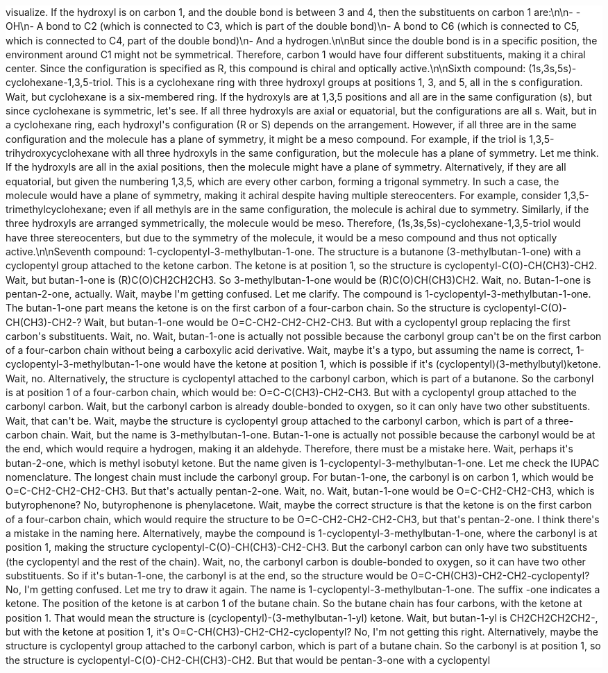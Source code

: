 visualize. If the hydroxyl is on carbon 1, and the double bond is between 3 and 4, then the substituents on carbon 1 are:\n\n- -OH\n- A bond to C2 (which is connected to C3, which is part of the double bond)\n- A bond to C6 (which is connected to C5, which is connected to C4, part of the double bond)\n- And a hydrogen.\n\nBut since the double bond is in a specific position, the environment around C1 might not be symmetrical. Therefore, carbon 1 would have four different substituents, making it a chiral center. Since the configuration is specified as R, this compound is chiral and optically active.\n\nSixth compound: (1s,3s,5s)-cyclohexane-1,3,5-triol. This is a cyclohexane ring with three hydroxyl groups at positions 1, 3, and 5, all in the s configuration. Wait, but cyclohexane is a six-membered ring. If the hydroxyls are at 1,3,5 positions and all are in the same configuration (s), but since cyclohexane is symmetric, let\'s see. If all three hydroxyls are axial or equatorial, but the configurations are all s. Wait, but in a cyclohexane ring, each hydroxyl\'s configuration (R or S) depends on the arrangement. However, if all three are in the same configuration and the molecule has a plane of symmetry, it might be a meso compound. For example, if the triol is 1,3,5-trihydroxycyclohexane with all three hydroxyls in the same configuration, but the molecule has a plane of symmetry. Let me think. If the hydroxyls are all in the axial positions, then the molecule might have a plane of symmetry. Alternatively, if they are all equatorial, but given the numbering 1,3,5, which are every other carbon, forming a trigonal symmetry. In such a case, the molecule would have a plane of symmetry, making it achiral despite having multiple stereocenters. For example, consider 1,3,5-trimethylcyclohexane; even if all methyls are in the same configuration, the molecule is achiral due to symmetry. Similarly, if the three hydroxyls are arranged symmetrically, the molecule would be meso. Therefore, (1s,3s,5s)-cyclohexane-1,3,5-triol would have three stereocenters, but due to the symmetry of the molecule, it would be a meso compound and thus not optically active.\n\nSeventh compound: 1-cyclopentyl-3-methylbutan-1-one. The structure is a butanone (3-methylbutan-1-one) with a cyclopentyl group attached to the ketone carbon. The ketone is at position 1, so the structure is cyclopentyl-C(O)-CH(CH3)-CH2. Wait, but butan-1-one is (R)C(O)CH2CH2CH3. So 3-methylbutan-1-one would be (R)C(O)CH(CH3)CH2. Wait, no. Butan-1-one is pentan-2-one, actually. Wait, maybe I\'m getting confused. Let me clarify. The compound is 1-cyclopentyl-3-methylbutan-1-one. The butan-1-one part means the ketone is on the first carbon of a four-carbon chain. So the structure is cyclopentyl-C(O)-CH(CH3)-CH2-? Wait, but butan-1-one would be O=C-CH2-CH2-CH2-CH3. But with a cyclopentyl group replacing the first carbon\'s substituents. Wait, no. Wait, butan-1-one is actually not possible because the carbonyl group can\'t be on the first carbon of a four-carbon chain without being a carboxylic acid derivative. Wait, maybe it\'s a typo, but assuming the name is correct, 1-cyclopentyl-3-methylbutan-1-one would have the ketone at position 1, which is possible if it\'s (cyclopentyl)(3-methylbutyl)ketone. Wait, no. Alternatively, the structure is cyclopentyl attached to the carbonyl carbon, which is part of a butanone. So the carbonyl is at position 1 of a four-carbon chain, which would be: O=C-C(CH3)-CH2-CH3. But with a cyclopentyl group attached to the carbonyl carbon. Wait, but the carbonyl carbon is already double-bonded to oxygen, so it can only have two other substituents. Wait, that can\'t be. Wait, maybe the structure is cyclopentyl group attached to the carbonyl carbon, which is part of a three-carbon chain. Wait, but the name is 3-methylbutan-1-one. Butan-1-one is actually not possible because the carbonyl would be at the end, which would require a hydrogen, making it an aldehyde. Therefore, there must be a mistake here. Wait, perhaps it\'s butan-2-one, which is methyl isobutyl ketone. But the name given is 1-cyclopentyl-3-methylbutan-1-one. Let me check the IUPAC nomenclature. The longest chain must include the carbonyl group. For butan-1-one, the carbonyl is on carbon 1, which would be O=C-CH2-CH2-CH2-CH3. But that\'s actually pentan-2-one. Wait, no. Wait, butan-1-one would be O=C-CH2-CH2-CH3, which is butyrophenone? No, butyrophenone is phenylacetone. Wait, maybe the correct structure is that the ketone is on the first carbon of a four-carbon chain, which would require the structure to be O=C-CH2-CH2-CH2-CH3, but that\'s pentan-2-one. I think there\'s a mistake in the naming here. Alternatively, maybe the compound is 1-cyclopentyl-3-methylbutan-1-one, where the carbonyl is at position 1, making the structure cyclopentyl-C(O)-CH(CH3)-CH2-CH3. But the carbonyl carbon can only have two substituents (the cyclopentyl and the rest of the chain). Wait, no, the carbonyl carbon is double-bonded to oxygen, so it can have two other substituents. So if it\'s butan-1-one, the carbonyl is at the end, so the structure would be O=C-CH(CH3)-CH2-CH2-cyclopentyl? No, I\'m getting confused. Let me try to draw it again. The name is 1-cyclopentyl-3-methylbutan-1-one. The suffix -one indicates a ketone. The position of the ketone is at carbon 1 of the butane chain. So the butane chain has four carbons, with the ketone at position 1. That would mean the structure is (cyclopentyl)-(3-methylbutan-1-yl) ketone. Wait, but butan-1-yl is CH2CH2CH2CH2-, but with the ketone at position 1, it\'s O=C-CH(CH3)-CH2-CH2-cyclopentyl? No, I\'m not getting this right. Alternatively, maybe the structure is cyclopentyl group attached to the carbonyl carbon, which is part of a butane chain. So the carbonyl is at position 1, so the structure is cyclopentyl-C(O)-CH2-CH(CH3)-CH2. But that would be pentan-3-one with a cyclopentyl